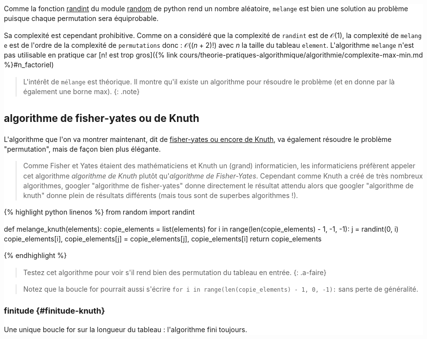 Comme la fonction [randint](https://docs.python.org/fr/3/library/random.html#random.randint) du module [random](https://docs.python.org/fr/3/library/random.html) de python rend un nombre aléatoire, `melange` est bien une solution au problème puisque chaque permutation sera équiprobable.

Sa complexité est cependant prohibitive. Comme on a considéré que la complexité de `randint` est de $\mathcal{O}(1)$, la complexité de `melange` est de l'ordre de la complexité de `permutations` donc : $\mathcal{O}((n+2)!)$ avec $n$ la taille du tableau `element`. L'algorithme `melange` n'est pas utilisable en pratique car [n! est trop gros]({% link cours/theorie-pratiques-algorithmique/algorithmie/complexite-max-min.md %}#n_factoriel)

> L'intérêt de `mélange` est théorique. Il montre qu'il existe un algorithme pour résoudre le problème (et en donne par là également une borne max).
{: .note}

## algorithme de fisher-yates ou de Knuth

L'algorithme que l'on va montrer maintenant, dit de [fisher-yates ou encore de Knuth](https://fr.wikipedia.org/wiki/M%C3%A9lange_de_Fisher-Yates), va également résoudre le problème "permutation", mais de façon bien plus élégante.

> Comme Fisher et Yates étaient des mathématiciens et Knuth un (grand) informaticien, les informaticiens préfèrent appeler cet algorithme *algorithme de Knuth* plutôt qu'*algorithme de Fisher-Yates*. Cependant comme Knuth a créé de très nombreux algorithmes, googler "algorithme de fisher-yates" donne directement le résultat attendu alors que googler "algorithme de knuth" donne plein de résultats différents (mais tous sont de superbes algorithmes !).

<style>
    table, td, tr, th, pre {
        padding:0;
        margin:0;
        border:none
    }
</style>
{% highlight python linenos %}
from random import randint

def melange_knuth(elements):
    copie_elements = list(elements)
    for i in range(len(copie_elements) - 1, -1, -1):
        j = randint(0, i)
        copie_elements[i], copie_elements[j] = copie_elements[j], copie_elements[i]
    return copie_elements

{% endhighlight %}

> Testez cet algorithme pour voir s'il rend bien des permutation du tableau en entrée.
{: .a-faire}

> Notez que la boucle for pourrait aussi s'écrire `for i in range(len(copie_elements) - 1, 0, -1):` sans perte de généralité.

### finitude {#finitude-knuth}

Une unique boucle for sur la longueur du tableau : l'algorithme fini toujours.
